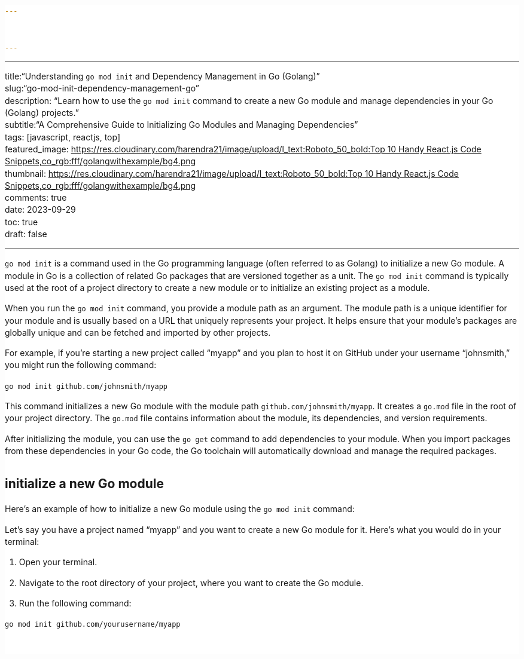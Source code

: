 ```yaml
---


---
```


<hr>
<p>title:“Understanding <code>go mod init</code> and Dependency Management in Go (Golang)”<br>
slug:“go-mod-init-dependency-management-go”<br>
description: “Learn how to use the <code>go mod init</code> command to create a new Go module and manage dependencies in your Go (Golang) projects.”<br>
subtitle:“A Comprehensive Guide to Initializing Go Modules and Managing Dependencies”<br>
tags: [javascript, reactjs, top]<br>
featured_image: <a href="https://res.cloudinary.com/harendra21/image/upload/l_text:Roboto_50_bold:Top%2010%20Handy%20React.js%20Code%20Snippets,co_rgb:fff/golangwithexample/bg4.png">https://res.cloudinary.com/harendra21/image/upload/l_text:Roboto_50_bold:Top 10 Handy React.js Code Snippets,co_rgb:fff/golangwithexample/bg4.png</a><br>
thumbnail: <a href="https://res.cloudinary.com/harendra21/image/upload/l_text:Roboto_50_bold:Top%2010%20Handy%20React.js%20Code%20Snippets,co_rgb:fff/golangwithexample/bg4.png">https://res.cloudinary.com/harendra21/image/upload/l_text:Roboto_50_bold:Top 10 Handy React.js Code Snippets,co_rgb:fff/golangwithexample/bg4.png</a><br>
comments: true<br>
date: 2023-09-29<br>
toc: true<br>
draft: false</p>
<hr>
<p><code>go mod init</code> is a command used in the Go programming language (often referred to as Golang) to initialize a new Go module. A module in Go is a collection of related Go packages that are versioned together as a unit. The <code>go mod init</code> command is typically used at the root of a project directory to create a new module or to initialize an existing project as a module.</p>
<p>When you run the <code>go mod init</code> command, you provide a module path as an argument. The module path is a unique identifier for your module and is usually based on a URL that uniquely represents your project. It helps ensure that your module’s packages are globally unique and can be fetched and imported by other projects.</p>
<p>For example, if you’re starting a new project called “myapp” and you plan to host it on GitHub under your username “johnsmith,” you might run the following command:</p>
<pre class=" language-bash"><code class="prism  language-bash">go mod init github.com/johnsmith/myapp
</code></pre>
<p>This command initializes a new Go module with the module path <code>github.com/johnsmith/myapp</code>. It creates a <code>go.mod</code> file in the root of your project directory. The <code>go.mod</code> file contains information about the module, its dependencies, and version requirements.</p>
<p>After initializing the module, you can use the <code>go get</code> command to add dependencies to your module. When you import packages from these dependencies in your Go code, the Go toolchain will automatically download and manage the required packages.</p>
<h2 id="initialize-a-new-go-module">initialize a new Go module</h2>
<p>Here’s an example of how to initialize a new Go module using the <code>go mod init</code> command:</p>
<p>Let’s say you have a project named “myapp” and you want to create a new Go module for it. Here’s what you would do in your terminal:</p>
<ol>
<li>
<p>Open your terminal.</p>
</li>
<li>
<p>Navigate to the root directory of your project, where you want to create the Go module.</p>
</li>
<li>
<p>Run the following command:</p>
</li>
</ol>
<pre class=" language-bash"><code class="prism  language-bash">go mod init github.com/yourusername/myapp
